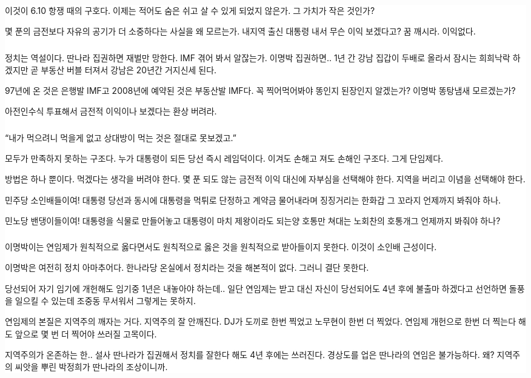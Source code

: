 이것이 6.10 항쟁 때의 구호다. 이제는 적어도 숨은 쉬고 살 수 있게 되었지 않은가. 그 가치가 작은 것인가? 
  

  
몇 푼의 금전보다 자유의 공기가 더 소중하다는 사실을 왜 모르는가. 내지역 출신 대통령 내서 무슨 이익 보겠다고? 꿈 깨시라. 이익없다. 
  

  

  
###
  

  
정치는 역설이다. 딴나라 집권하면 재벌만 망한다. IMF 겪어 봐서 알잖는가. 이명박 집권하면.. 1년 간 강남 집갑이 두배로 올라서 잠시는 희희낙락 하겠지만 곧 부동산 버블 터져서 강남은 20년간 거지신세 된다. 
  

  
97년에 온 것은 은행발 IMF고 2008년에 예약된 것은 부동산발 IMF다. 꼭 찍어먹어봐야 똥인지 된장인지 알겠는가? 이명박 똥탕냄새 모르겠는가? 
  

  
아전인수식 투표해서 금전적 이익이나 보겠다는 환상 버려라.
  

  

  
###
  

  
“내가 먹으려니 먹을게 없고 상대방이 먹는 것은 절대로 못보겠고.”
  

  
모두가 만족하지 못하는 구조다. 누가 대통령이 되든 당선 즉시 레임덕이다. 이겨도 손해고 져도 손해인 구조다. 그게 단임제다. 
   

  
방법은 하나 뿐이다. 먹겠다는 생각을 버려야 한다. 몇 푼 되도 않는 금전적 이익 대신에 자부심을 선택해야 한다. 지역을 버리고 이념을 선택해야 한다. 
  

  
민주당 소인배들이여! 대통령 당선과 동시에 대통령을 먹튀로 단정하고 계약금 물어내라며 징징거리는 한화갑 그 꼬라지 언제까지 봐줘야 하나.
  

  
민노당 밴댕이들이여! 대통령을 식물로 만들어놓고 대통령이 마치 제왕이라도 되는양 호통만 쳐대는 노회찬의 호통개그 언제까지 봐줘야 하나?
  

  
###
  

  
이명박이는 연임제가 원칙적으로 옳다면서도 원칙적으로 옳은 것을 원칙적으로 받아들이지 못한다. 이것이 소인배 근성이다. 
  

  
이명박은 여전히 정치 아마추어다. 한나라당 온실에서 정치라는 것을 해본적이 없다. 그러니 결단 못한다. 
  

  
당선되어 자기 임기에 개헌해도 임기중 1년은 내놓아야 하는데.. 일단 연임제는 받고 대신 자신이 당선되어도 4년 후에 불출마 하겠다고 선언하면 돌풍을 일으킬 수 있는데 조중동 무서워서 그렇게는 못하지. 
  

  
연임제의 본질은 지역주의 깨자는 거다. 지역주의 잘 안깨진다. DJ가 도끼로 한번 찍었고 노무현이 한번 더 찍었다. 연임제 개헌으로 한번 더 찍는다 해도 앞으로 몇 번 더 찍어야 쓰러질 고목이다. 
  

  
지역주의가 온존하는 한.. 설사 딴나라가 집권해서 정치를 잘한다 해도 4년 후에는 쓰러진다. 경상도를 업은 딴나라의 연임은 불가능하다. 왜? 지역주의 씨앗을 뿌린 박정희가 딴나라의 조상이니까. 
  
